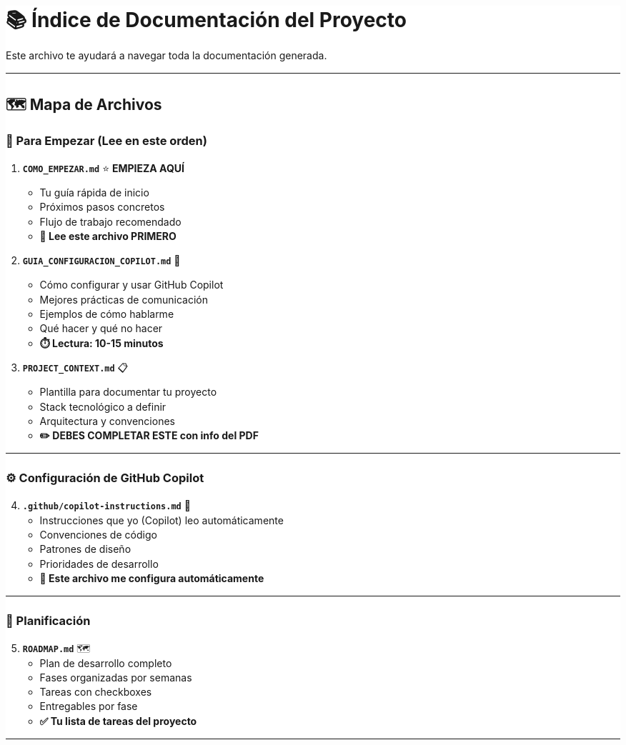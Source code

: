 # 📚 Índice de Documentación del Proyecto

Este archivo te ayudará a navegar toda la documentación generada.

---

## 🗺️ Mapa de Archivos

### 🎯 Para Empezar (Lee en este orden)

1. **`COMO_EMPEZAR.md`** ⭐ **EMPIEZA AQUÍ**
   - Tu guía rápida de inicio
   - Próximos pasos concretos
   - Flujo de trabajo recomendado
   - **📍 Lee este archivo PRIMERO**

2. **`GUIA_CONFIGURACION_COPILOT.md`** 📘
   - Cómo configurar y usar GitHub Copilot
   - Mejores prácticas de comunicación
   - Ejemplos de cómo hablarme
   - Qué hacer y qué no hacer
   - **⏱️ Lectura: 10-15 minutos**

3. **`PROJECT_CONTEXT.md`** 📋
   - Plantilla para documentar tu proyecto
   - Stack tecnológico a definir
   - Arquitectura y convenciones
   - **✏️ DEBES COMPLETAR ESTE con info del PDF**

---

### ⚙️ Configuración de GitHub Copilot

4. **`.github/copilot-instructions.md`** 🤖
   - Instrucciones que yo (Copilot) leo automáticamente
   - Convenciones de código
   - Patrones de diseño
   - Prioridades de desarrollo
   - **🔧 Este archivo me configura automáticamente**

---

### 📅 Planificación

5. **`ROADMAP.md`** 🗺️
   - Plan de desarrollo completo
   - Fases organizadas por semanas
   - Tareas con checkboxes
   - Entregables por fase
   - **✅ Tu lista de tareas del proyecto**

---
